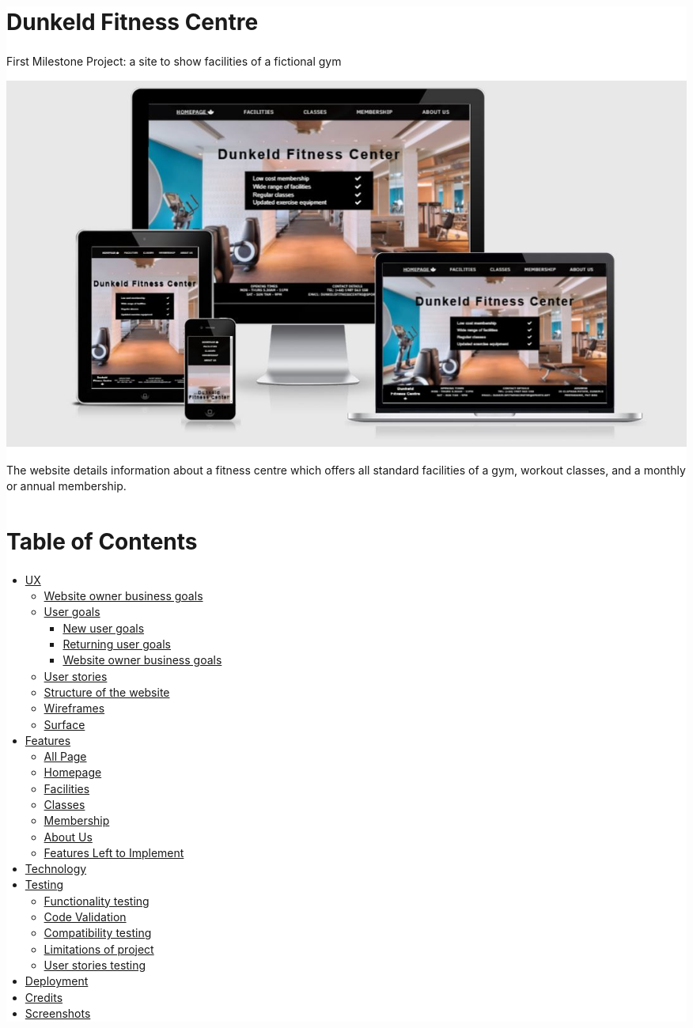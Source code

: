 # Dunkeld Fitness Centre
First Milestone Project: a site to show facilities of a fictional gym

![Mock Up](assets/images/readmeResponsive.JPG)

The website details information about a fitness centre which offers all standard facilities of a gym, workout classes, and a monthly or annual membership.  

# Table of Contents

- [UX](#ux)
    - [Website owner business goals](#website-owner-goals)
    - [User goals](#user-goals)
        - [New user goals](#new-user-goals)
        - [Returning user goals](#returning-user-goals)
        - [Website owner business goals](#website-owner-goals)
    - [User stories](#user-stories)
    - [Structure of the website](#structure-of-the-website)
    - [Wireframes](#wireframes)
    - [Surface](#surface)
- [Features](#features)
    - [All Page](#all-pages)
    - [Homepage](#homepage)
    - [Facilities](#facilities)
    - [Classes](#classes)
    - [Membership](#membership)
    - [About Us](#about-us)
    - [Features Left to Implement](#features-left-to-implement)
- [Technology](#technologies-used)
- [Testing](#testing)
    - [Functionality testing](#functionality-testing)
    - [Code Validation](#validator-testing)
    - [Compatibility testing](#compatibility-testing)
    - [Limitations of project](#limitations-of-project)
    - [User stories testing](#user-stories-testing)
- [Deployment](#deployment)
- [Credits](#credits)
- [Screenshots](#screenshots)
